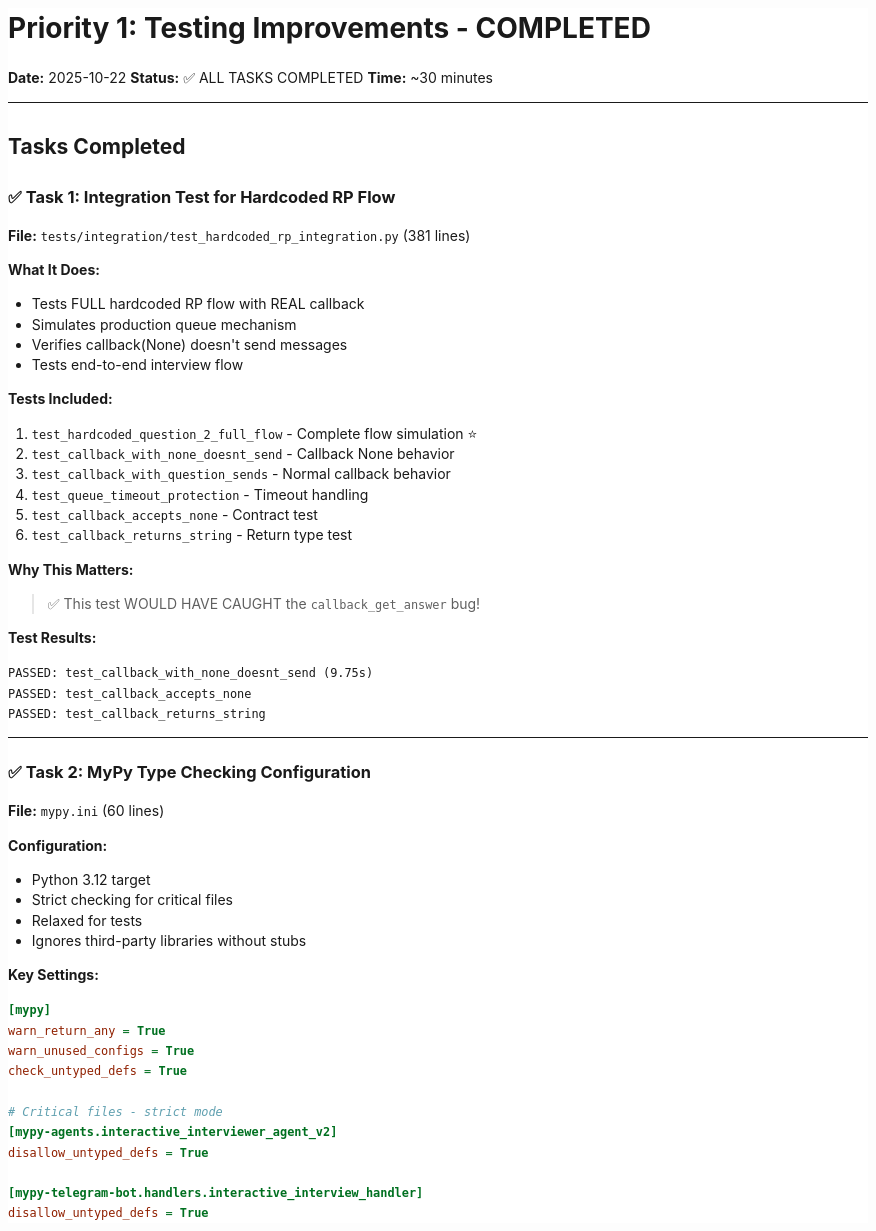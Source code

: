 # Priority 1: Testing Improvements - COMPLETED

**Date:** 2025-10-22
**Status:** ✅ ALL TASKS COMPLETED
**Time:** ~30 minutes

---

## Tasks Completed

### ✅ Task 1: Integration Test for Hardcoded RP Flow

**File:** `tests/integration/test_hardcoded_rp_integration.py` (381 lines)

**What It Does:**
- Tests FULL hardcoded RP flow with REAL callback
- Simulates production queue mechanism
- Verifies callback(None) doesn't send messages
- Tests end-to-end interview flow

**Tests Included:**
1. `test_hardcoded_question_2_full_flow` - Complete flow simulation ⭐
2. `test_callback_with_none_doesnt_send` - Callback None behavior
3. `test_callback_with_question_sends` - Normal callback behavior
4. `test_queue_timeout_protection` - Timeout handling
5. `test_callback_accepts_none` - Contract test
6. `test_callback_returns_string` - Return type test

**Why This Matters:**
> ✅ This test WOULD HAVE CAUGHT the `callback_get_answer` bug!

**Test Results:**
```
PASSED: test_callback_with_none_doesnt_send (9.75s)
PASSED: test_callback_accepts_none
PASSED: test_callback_returns_string
```

---

### ✅ Task 2: MyPy Type Checking Configuration

**File:** `mypy.ini` (60 lines)

**Configuration:**
- Python 3.12 target
- Strict checking for critical files
- Relaxed for tests
- Ignores third-party libraries without stubs

**Key Settings:**
```ini
[mypy]
warn_return_any = True
warn_unused_configs = True
check_untyped_defs = True

# Critical files - strict mode
[mypy-agents.interactive_interviewer_agent_v2]
disallow_untyped_defs = True

[mypy-telegram-bot.handlers.interactive_interview_handler]
disallow_untyped_defs = True
```
